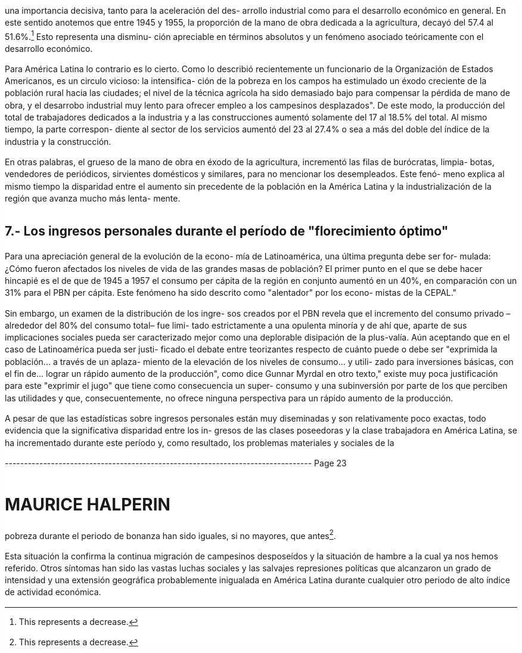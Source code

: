 una importancia decisiva, tanto para la aceleración del des- arrollo industrial como para el desarrollo económico en general. En este sentido anotemos que entre 1945 y 1955, la proporción de la mano de obra dedicada a la agricultura, decayó del 57.4 al 51.6%.[^1] Esto representa una disminu- ción apreciable en términos absolutos y un fenómeno asociado teóricamente con el desarrollo económico.

Para América Latina lo contrario es lo cierto. Como lo describió recientemente un funcionario de la Organización de Estados Americanos, es un circulo vicioso: la intensifica- ción de la pobreza en los campos ha estimulado un éxodo creciente de la población rural hacia las ciudades; el nivel de la técnica agrícola ha sido demasiado bajo para compensar la pérdida de mano de obra, y el desarrobo industrial muy lento para ofrecer empleo a los campesinos desplazados". De este modo, la producción del total de trabajadores dedicados a la industria y a las construcciones aumentó solamente del 17 al 18.5% del total. Al mismo tiempo, la parte correspon- diente al sector de los servicios aumentó del 23 al 27.4% o sea a más del doble del índice de la industria y la construcción.

En otras palabras, el grueso de la mano de obra en éxodo de la agricultura, incrementó las filas de burócratas, limpia- botas, vendedores de periódicos, sirvientes domésticos y similares, para no mencionar los desempleados. Este fenó- meno explica al mismo tiempo la disparidad entre el aumento sin precedente de la población en la América Latina y la industrialización de la región que avanza mucho más lenta- mente.

## 7.- Los ingresos personales durante el período de "florecimiento óptimo"

Para una apreciación general de la evolución de la econo- mía de Latinoamérica, una última pregunta debe ser for- mulada: ¿Cómo fueron afectados los niveles de vida de las grandes masas de población? El primer punto en el que se debe hacer hincapié es el de que de 1945 a 1957 el consumo per cápita de la región en conjunto aumentó en un 40%, en comparación con un 31% para el PBN per cápita. Este fenómeno ha sido descrito como "alentador" por los econo- mistas de la CEPAL."

Sin embargo, un examen de la distribución de los ingre- sos creados por el PBN revela que el incremento del consumo privado –alrededor del 80% del consumo total– fue limi- tado estrictamente a una opulenta minoría y de ahí que, aparte de sus implicaciones sociales pueda ser caracterizado mejor como una deplorable disipación de la plus-valía. Aún aceptando que en el caso de Latinoamérica pueda ser justi- ficado el debate entre teorizantes respecto de cuánto puede o debe ser "exprimida la población... a través de un aplaza- miento de la elevación de los niveles de consumo... y utili- zado para inversiones básicas, con el fin de... lograr un rápido aumento de la producción", como dice Gunnar Myrdal en otro texto," existe muy poca justificación para este "exprimir el jugo" que tiene como consecuencia un super- consumo y una subinversión por parte de los que perciben las utilidades y que, consecuentemente, no ofrece ninguna perspectiva para un rápido aumento de la producción.

A pesar de que las estadísticas sobre ingresos personales están muy diseminadas y son relativamente poco exactas, todo evidencia que la significativa disparidad entre los in- gresos de las clases poseedoras y la clase trabajadora en América Latina, se ha incrementado durante este período y, como resultado, los problemas materiales y sociales de la

[^1]: This represents a decrease.


-------------------------------------------------------------------------------- Page 23

# MAURICE HALPERIN

pobreza durante el periodo de bonanza han sido iguales, si no mayores, que antes[^1].

Esta situación la confirma la continua migración de campesinos desposeídos y la situación de hambre a la cual ya nos hemos referido. Otros síntomas han sido las vastas luchas sociales y las salvajes represiones políticas que alcanzaron un grado de intensidad y una extensión geográfica probablemente inigualada en América Latina durante cualquier otro periodo de alto índice de actividad económica.


[^1]: Original footnote marker, do not change the number
[^1]: 1º De 1940 a 1950, los ingresos personales de los empresarios se elevaron del 60% al 66% de los ingresos personales en la república, mientras los de los asalariados disminuyeron de la misma forma del 40 al 34% del total.
[^2]: 2º De 1950 a 1957 en términos de ingresos familiares, (a) el promedio de ingresos mensuales en las familias de las capas más humildes, que comprenien el 20% de la población mexicana, fue de 22.3 dólares en 1950 y de 19.3 en 1957 -computados en pesos de 1957 y convertidos en dólares de ese mismo año representando una declinación relativa del 6% al 4.5% de los ingresos totales y una decli-
[^3]: 1º De 1940 a 1950, los ingresos personales de los empresarios se elevaron del 60% al 66% de los ingresos personales en la república, mientras los de los asalariados disminuyeron de la misma forma del 40 al 34% del total.
[^4]: 2º De 1950 a 1957 en términos de ingresos familiares, (a) el promedio de ingresos mensuales en las familias de las capas más humildes, que comprenien el 20% de la población mexicana, fue de 22.3 dólares en 1950 y de 19.3 en 1957 -computados en pesos de 1957 y convertidos en dólares de ese mismo año representando una declinación relativa del 6% al 4.5% de los ingresos totales y una decli-